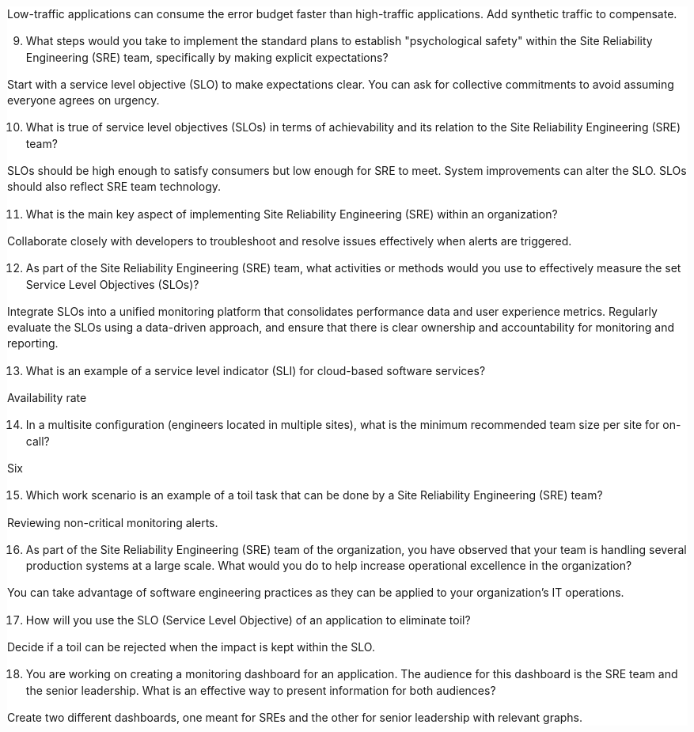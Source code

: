 Low-traffic applications can consume the error budget faster than high-traffic applications. Add synthetic traffic to compensate.

9. What steps would you take to implement the standard plans to establish "psychological safety" within the Site Reliability Engineering (SRE) team, specifically by making explicit expectations?

Start with a service level objective (SLO) to make expectations clear. You can ask for collective commitments to avoid assuming everyone agrees on urgency. 

10. What is true of service level objectives (SLOs) in terms of achievability and its relation to the Site Reliability Engineering (SRE) team?  

SLOs should be high enough to satisfy consumers but low enough for SRE to meet. System improvements can alter the SLO. SLOs should also reflect SRE team technology.

11. What is the main key aspect of implementing Site Reliability Engineering (SRE) within an organization?

Collaborate closely with developers to troubleshoot and resolve issues effectively when alerts are triggered.

12. As part of the Site Reliability Engineering (SRE) team, what activities or methods would you use to effectively measure the set Service Level Objectives (SLOs)?

Integrate SLOs into a unified monitoring platform that consolidates performance data and user experience metrics. Regularly evaluate the SLOs using a data-driven approach, and ensure that there is clear ownership and accountability for monitoring and reporting.

13. What is an example of a service level indicator (SLI) for cloud-based software services?

Availability rate


14. In a multisite configuration (engineers located in multiple sites), what is the minimum recommended team size per site for on-call?

Six

15. Which work scenario is an example of a toil task that can be done by a Site Reliability Engineering (SRE) team?

Reviewing non-critical monitoring alerts.

16. As part of the Site Reliability Engineering (SRE) team of the organization, you have observed that your team is handling several production systems at a large scale. What would you do to help increase operational excellence in the organization?   

You can take advantage of software engineering practices as they can be applied to your organization’s IT operations. 

17. How will you use the SLO (Service Level Objective) of an application to eliminate toil?

Decide if a toil can be rejected when the impact is kept within the SLO.

18. You are working on creating a monitoring dashboard for an application. The audience for this dashboard is the SRE team and the senior leadership. What is an effective way to present information for both audiences?

Create two different dashboards, one meant for SREs and the other for senior leadership with relevant graphs.
